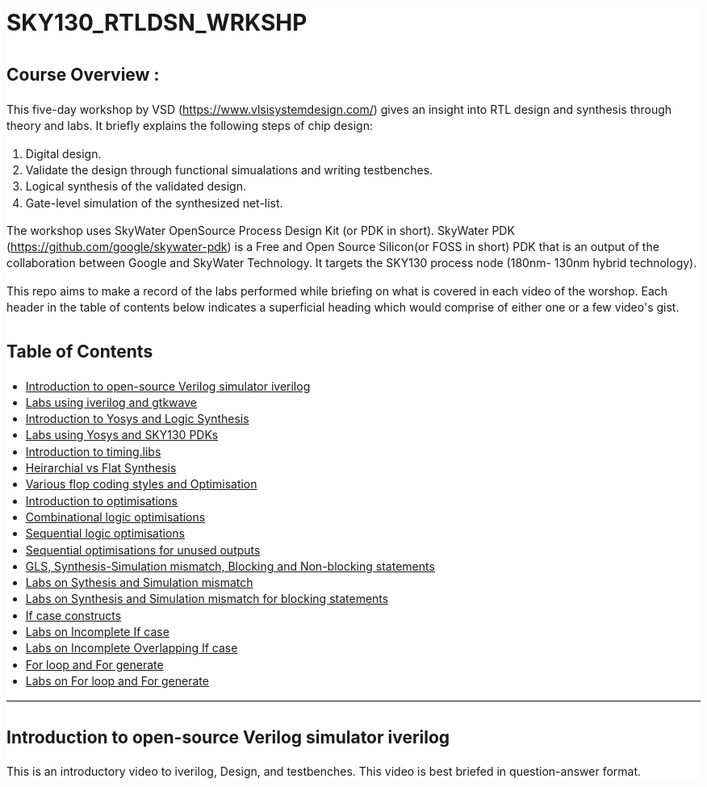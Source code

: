 # SKY130_RTLDSN_WRKSHP
## Course Overview :
This five-day workshop by VSD (https://www.vlsisystemdesign.com/) gives an insight into RTL design and synthesis through theory and labs. It briefly explains the following steps of chip design:
1. Digital design. 
2. Validate the design through functional simualations and writing testbenches. 
3. Logical synthesis of the validated design.
4. Gate-level simulation of the synthesized net-list.

The workshop uses SkyWater OpenSource Process Design Kit (or PDK in short). SkyWater PDK (https://github.com/google/skywater-pdk) is a Free and Open Source Silicon(or FOSS in short) PDK that is an output of the collaboration between Google and SkyWater Technology. It targets the SKY130 process node (180nm- 130nm hybrid technology). 

This repo aims to make a record of the labs performed while briefing on what is covered in each video of the worshop. Each header in the table of contents below indicates a superficial heading which would comprise of either one or a few video's gist.


## Table of Contents

- [Introduction to open-source Verilog simulator iverilog](#introduction-to-open-source-verilog-simulator-iverilog)
- [Labs using iverilog and gtkwave](#labs-using-iverilog-and-gtkwave)
- [Introduction to Yosys and Logic Synthesis](#introduction-to-yosys-and-logic-synthesis)
- [Labs using Yosys and SKY130 PDKs](#labs-using-yosys-and-sky130-pdks)
- [Introduction to timing.libs](#introduction-to-timing-libs)
- [Heirarchial vs Flat Synthesis](#heirarchial-vs-flat-synthesis)
- [Various flop coding styles and Optimisation](#various-flop-coding-styles-and-optimisation)
- [Introduction to optimisations](#introduction-to-optimisations)
- [Combinational logic optimisations](#combinational-logic-optimisations)
- [Sequential logic optimisations](#sequential-logic-optimisations)
- [Sequential optimisations for unused outputs](#sequential-optimisations-for-unused-outputs)
- [GLS, Synthesis-Simulation mismatch, Blocking and Non-blocking statements](#gls-synthesis-simulation-mismatch-blocking-and-non-blocking-statements)
- [Labs on Sythesis and Simulation mismatch](#labs-on-synthesis-and-simulation-mismatch)
- [Labs on Synthesis and Simulation mismatch for blocking statements](#labs-on-synthesis-and-simulation-mismatch-for-blocking-statements)
- [If case constructs](#if-case-constructs)
- [Labs on Incomplete If case](#labs-on-incomplete-if-case)
- [Labs on Incomplete Overlapping If case](#labs-on-incomplete-overlapping-if-case)
- [For loop and For generate](#for-loop-and-for-generate)
- [Labs on For loop and For generate](#labs-on-for-loop-and-for-generate)
---------------------------------------------------------------------------------------------------------------------------------------------------------------

## Introduction to open-source Verilog simulator iverilog

This is an introductory video to iverilog, Design, and testbenches. This video is best briefed in question-answer format.
